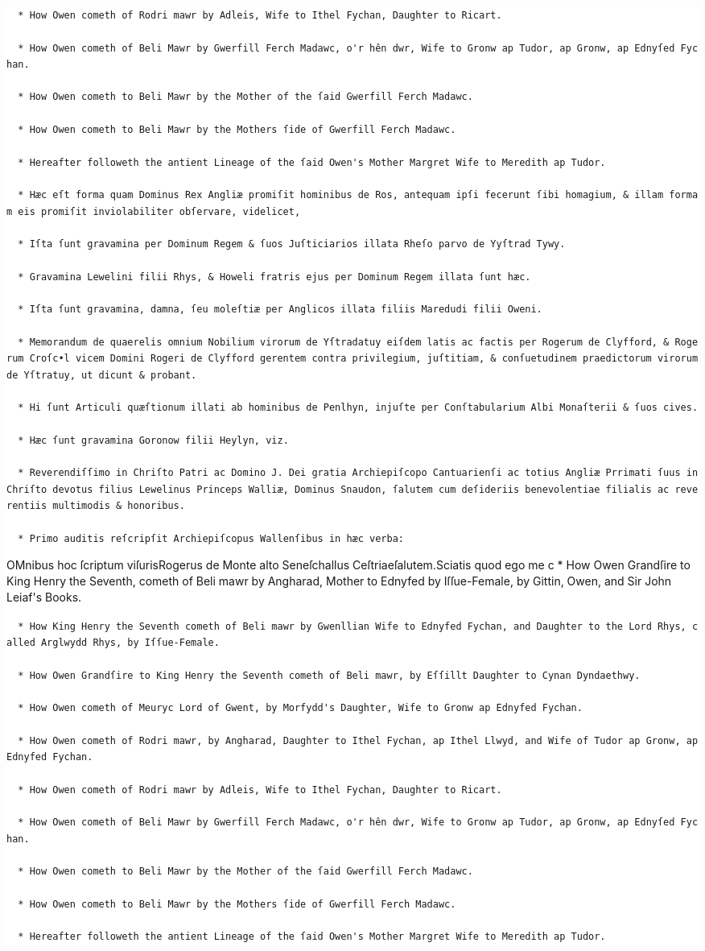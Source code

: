       * How Owen cometh of Rodri mawr by Adleis, Wife to Ithel Fychan, Daughter to Ricart.

      * How Owen cometh of Beli Mawr by Gwerfill Ferch Madawc, o'r hên dwr, Wife to Gronw ap Tudor, ap Gronw, ap Ednyſed Fychan.

      * How Owen cometh to Beli Mawr by the Mother of the ſaid Gwerfill Ferch Madawc.

      * How Owen cometh to Beli Mawr by the Mothers ſide of Gwerfill Ferch Madawc.

      * Hereafter followeth the antient Lineage of the ſaid Owen's Mother Margret Wife to Meredith ap Tudor.

      * Hæc eſt forma quam Dominus Rex Angliæ promiſit hominibus de Ros, antequam ipſi fecerunt ſibi homagium, & illam formam eis promiſit inviolabiliter obſervare, videlicet,

      * Iſta ſunt gravamina per Dominum Regem & ſuos Juſticiarios illata Rheſo parvo de Yyſtrad Tywy.

      * Gravamina Lewelini filii Rhys, & Howeli fratris ejus per Dominum Regem illata ſunt hæc.

      * Iſta ſunt gravamina, damna, ſeu moleſtiæ per Anglicos illata filiis Maredudi filii Oweni.

      * Memorandum de quaerelis omnium Nobilium virorum de Yſtradatuy eiſdem latis ac factis per Rogerum de Clyfford, & Rogerum Croſc•l vicem Domini Rogeri de Clyfford gerentem contra privilegium, juſtitiam, & conſuetudinem praedictorum virorum de Yſtratuy, ut dicunt & probant.

      * Hi ſunt Articuli quæſtionum illati ab hominibus de Penlhyn, injuſte per Conſtabularium Albi Monaſterii & ſuos cives.

      * Hæc ſunt gravamina Goronow filii Heylyn, viz.

      * Reverendiſſimo in Chriſto Patri ac Domino J. Dei gratia Archiepiſcopo Cantuarienſi ac totius Angliæ Prrimati ſuus in Chriſto devotus filius Lewelinus Princeps Walliæ, Dominus Snaudon, ſalutem cum deſideriis benevolentiae filialis ac reverentiis multimodis & honoribus.

      * Primo auditis reſcripſit Archiepiſcopus Wallenſibus in hæc verba:
OMnibus hoc ſcriptum viſurisRogerus de Monte alto Seneſchallus Ceſtriaeſalutem.Sciatis quod ego me c
      * How Owen Grandſire to King Henry the Seventh, cometh of Beli mawr by Angharad, Mother to Ednyfed by Iſſue-Female, by Gittin, Owen, and Sir John Leiaf's Books.

      * How King Henry the Seventh cometh of Beli mawr by Gwenllian Wife to Ednyfed Fychan, and Daughter to the Lord Rhys, called Arglwydd Rhys, by Iſſue-Female.

      * How Owen Grandſire to King Henry the Seventh cometh of Beli mawr, by Eſſillt Daughter to Cynan Dyndaethwy.

      * How Owen cometh of Meuryc Lord of Gwent, by Morfydd's Daughter, Wife to Gronw ap Ednyfed Fychan.

      * How Owen cometh of Rodri mawr, by Angharad, Daughter to Ithel Fychan, ap Ithel Llwyd, and Wife of Tudor ap Gronw, ap Ednyfed Fychan.

      * How Owen cometh of Rodri mawr by Adleis, Wife to Ithel Fychan, Daughter to Ricart.

      * How Owen cometh of Beli Mawr by Gwerfill Ferch Madawc, o'r hên dwr, Wife to Gronw ap Tudor, ap Gronw, ap Ednyſed Fychan.

      * How Owen cometh to Beli Mawr by the Mother of the ſaid Gwerfill Ferch Madawc.

      * How Owen cometh to Beli Mawr by the Mothers ſide of Gwerfill Ferch Madawc.

      * Hereafter followeth the antient Lineage of the ſaid Owen's Mother Margret Wife to Meredith ap Tudor.
